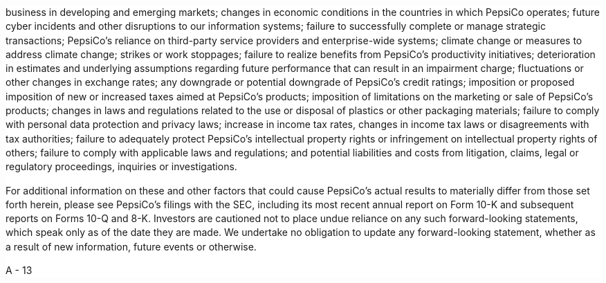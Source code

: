 business  in  developing  and  emerging  markets;  changes  in  economic  conditions  in  the  countries  in  which  PepsiCo  operates;
future  cyber  incidents  and  other  disruptions  to  our  information  systems;  failure  to  successfully  complete  or  manage  strategic
transactions;  PepsiCo’s  reliance  on  third-party  service  providers  and  enterprise-wide  systems;  climate  change  or  measures  to
address  climate  change;  strikes  or  work  stoppages;  failure  to  realize  benefits  from  PepsiCo’s  productivity  initiatives;
deterioration  in  estimates  and  underlying  assumptions  regarding  future  performance  that  can  result  in  an  impairment  charge;
fluctuations or other changes in exchange rates; any downgrade or potential downgrade of PepsiCo’s credit ratings; imposition
or proposed imposition of new or increased taxes aimed at PepsiCo’s products; imposition of limitations on the marketing or
sale  of  PepsiCo’s  products;  changes  in  laws  and  regulations  related  to  the  use  or  disposal  of  plastics  or  other  packaging
materials; failure to comply with personal data protection and privacy laws; increase in income tax rates, changes in income tax
laws or disagreements with tax authorities; failure to adequately protect PepsiCo’s intellectual property rights or infringement
on  intellectual  property  rights  of  others;  failure  to  comply  with  applicable  laws  and  regulations;  and  potential  liabilities  and
costs from litigation, claims, legal or regulatory proceedings, inquiries or investigations.

For additional information on these and other factors that could cause PepsiCo’s actual results to materially differ from those set
forth herein, please see PepsiCo’s filings with the SEC, including its most recent annual report on Form 10-K and subsequent
reports on Forms 10-Q and 8-K. Investors are cautioned not to place undue reliance on any such forward-looking statements,
which speak only as of the date they are made. We undertake no obligation to update any forward-looking statement, whether
as a result of new information, future events or otherwise.

A - 13


